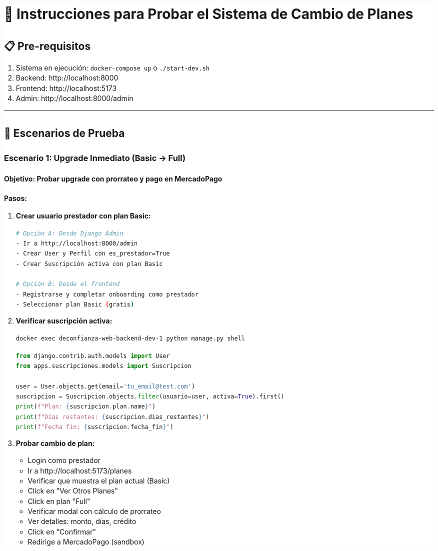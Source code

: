 # 🧪 Instrucciones para Probar el Sistema de Cambio de Planes

## 📋 **Pre-requisitos**

1. Sistema en ejecución: `docker-compose up` o `./start-dev.sh`
2. Backend: http://localhost:8000
3. Frontend: http://localhost:5173
4. Admin: http://localhost:8000/admin

---

## 🎯 **Escenarios de Prueba**

### **Escenario 1: Upgrade Inmediato (Basic → Full)**

#### **Objetivo:** Probar upgrade con prorrateo y pago en MercadoPago

**Pasos:**

1. **Crear usuario prestador con plan Basic:**
   ```bash
   # Opción A: Desde Django Admin
   - Ir a http://localhost:8000/admin
   - Crear User y Perfil con es_prestador=True
   - Crear Suscripción activa con plan Basic
   
   # Opción B: Desde el frontend
   - Registrarse y completar onboarding como prestador
   - Seleccionar plan Basic (gratis)
   ```

2. **Verificar suscripción activa:**
   ```bash
   docker exec deconfianza-web-backend-dev-1 python manage.py shell
   ```
   ```python
   from django.contrib.auth.models import User
   from apps.suscripciones.models import Suscripcion
   
   user = User.objects.get(email='tu_email@test.com')
   suscripcion = Suscripcion.objects.filter(usuario=user, activa=True).first()
   print(f"Plan: {suscripcion.plan.name}")
   print(f"Días restantes: {suscripcion.dias_restantes}")
   print(f"Fecha fin: {suscripcion.fecha_fin}")
   ```

3. **Probar cambio de plan:**
   - Login como prestador
   - Ir a http://localhost:5173/planes
   - Verificar que muestra el plan actual (Basic)
   - Click en "Ver Otros Planes"
   - Click en plan "Full"
   - Verificar modal con cálculo de prorrateo
   - Ver detalles: monto, días, crédito
   - Click en "Confirmar"
   - Redirige a MercadoPago (sandbox)
